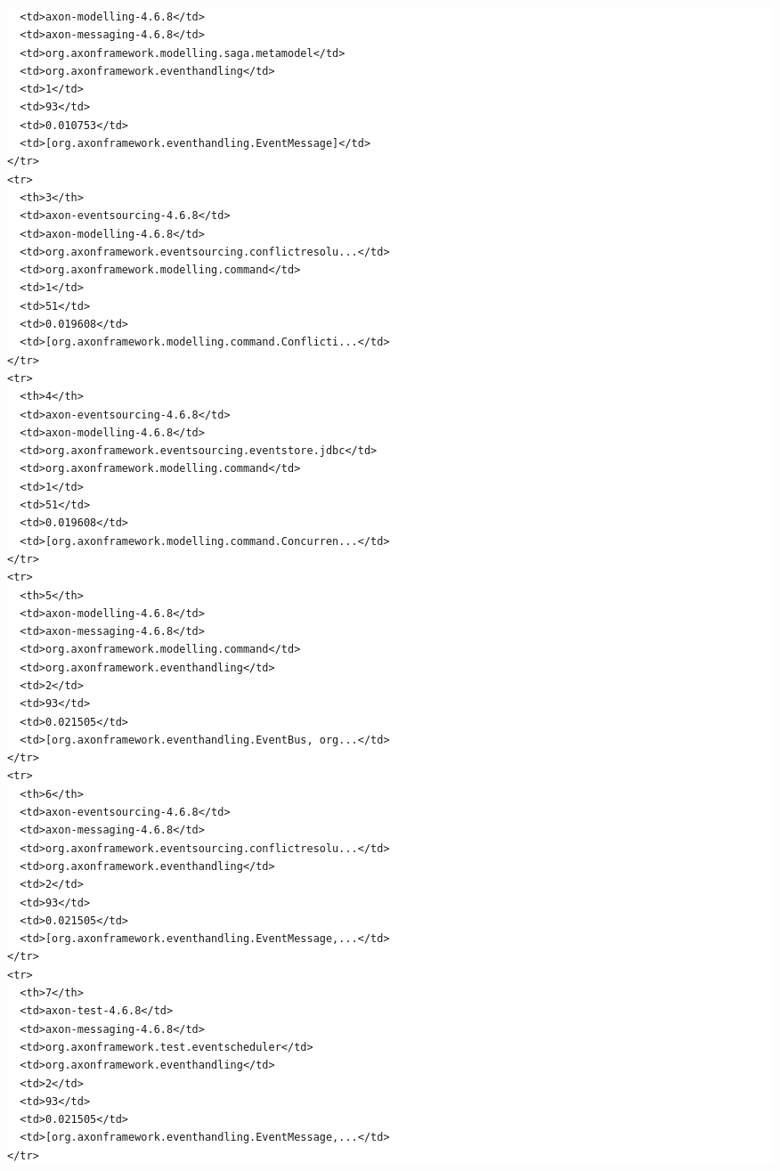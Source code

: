       <td>axon-modelling-4.6.8</td>
      <td>axon-messaging-4.6.8</td>
      <td>org.axonframework.modelling.saga.metamodel</td>
      <td>org.axonframework.eventhandling</td>
      <td>1</td>
      <td>93</td>
      <td>0.010753</td>
      <td>[org.axonframework.eventhandling.EventMessage]</td>
    </tr>
    <tr>
      <th>3</th>
      <td>axon-eventsourcing-4.6.8</td>
      <td>axon-modelling-4.6.8</td>
      <td>org.axonframework.eventsourcing.conflictresolu...</td>
      <td>org.axonframework.modelling.command</td>
      <td>1</td>
      <td>51</td>
      <td>0.019608</td>
      <td>[org.axonframework.modelling.command.Conflicti...</td>
    </tr>
    <tr>
      <th>4</th>
      <td>axon-eventsourcing-4.6.8</td>
      <td>axon-modelling-4.6.8</td>
      <td>org.axonframework.eventsourcing.eventstore.jdbc</td>
      <td>org.axonframework.modelling.command</td>
      <td>1</td>
      <td>51</td>
      <td>0.019608</td>
      <td>[org.axonframework.modelling.command.Concurren...</td>
    </tr>
    <tr>
      <th>5</th>
      <td>axon-modelling-4.6.8</td>
      <td>axon-messaging-4.6.8</td>
      <td>org.axonframework.modelling.command</td>
      <td>org.axonframework.eventhandling</td>
      <td>2</td>
      <td>93</td>
      <td>0.021505</td>
      <td>[org.axonframework.eventhandling.EventBus, org...</td>
    </tr>
    <tr>
      <th>6</th>
      <td>axon-eventsourcing-4.6.8</td>
      <td>axon-messaging-4.6.8</td>
      <td>org.axonframework.eventsourcing.conflictresolu...</td>
      <td>org.axonframework.eventhandling</td>
      <td>2</td>
      <td>93</td>
      <td>0.021505</td>
      <td>[org.axonframework.eventhandling.EventMessage,...</td>
    </tr>
    <tr>
      <th>7</th>
      <td>axon-test-4.6.8</td>
      <td>axon-messaging-4.6.8</td>
      <td>org.axonframework.test.eventscheduler</td>
      <td>org.axonframework.eventhandling</td>
      <td>2</td>
      <td>93</td>
      <td>0.021505</td>
      <td>[org.axonframework.eventhandling.EventMessage,...</td>
    </tr>